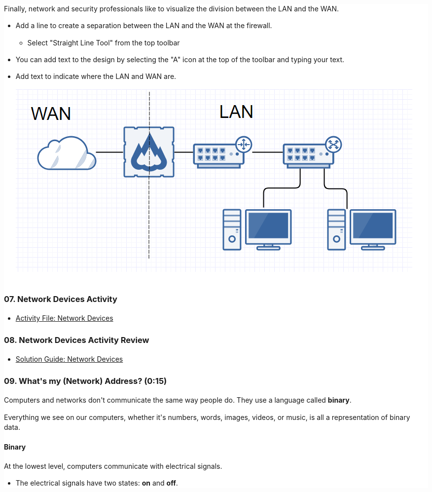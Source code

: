 Finally, network and security professionals like to visualize the division between the LAN and the WAN.

  - Add a line to create a separation between the LAN and the WAN at the firewall.
    -  Select "Straight Line Tool" from the top toolbar
    
  - You can add text to the design by selecting the "A" icon at the top of the toolbar and typing your text.

  - Add text to indicate where the LAN and WAN are.

    ![gliffy final design](Images/gliffyfinal.png)

### 07. Network Devices Activity  

- [Activity File: Network Devices](Activities/09_netdev/unsolved/readme.md)


### 08. Network Devices Activity Review

- [Solution Guide: Network Devices ](Activities/09_netdev/solved/readme.md)

### 09. What's my (Network) Address? (0:15)

Computers and networks don't communicate the same way people do. They use a language called **binary**.

Everything we see on our computers, whether it's numbers, words, images, videos, or music, is all a representation of binary data.

#### Binary

At the lowest level, computers communicate with electrical signals.

  - The electrical signals have two states:  **on** and **off**.
